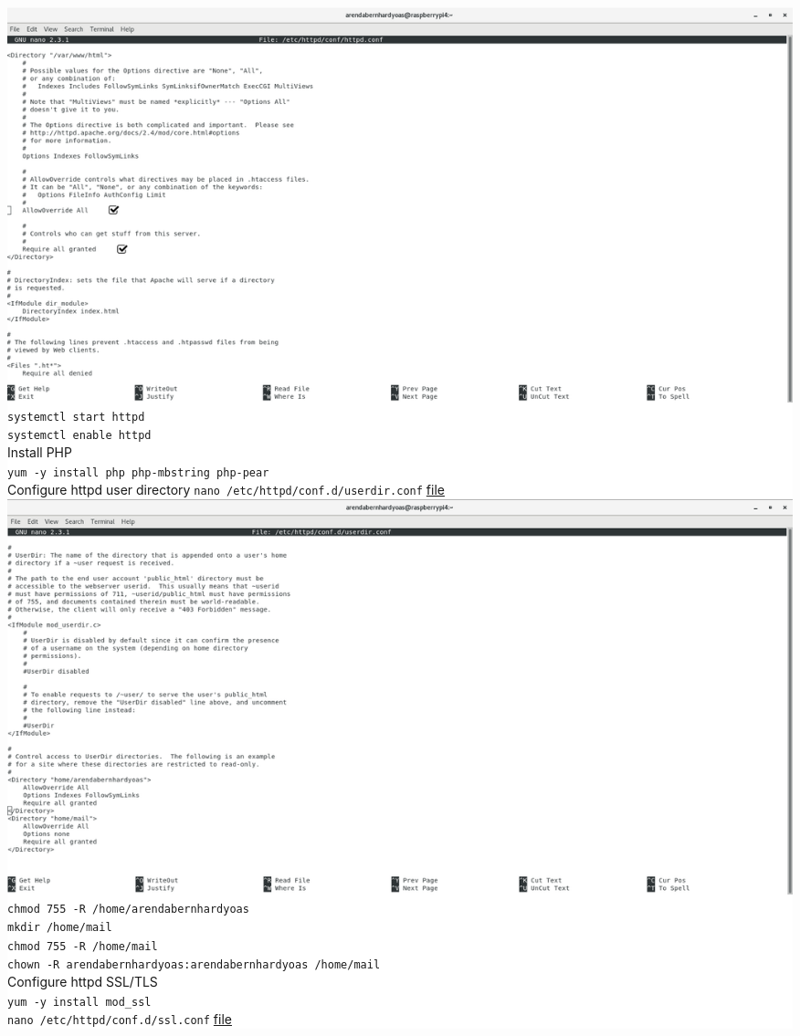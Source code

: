 ![httpd-config-2](./images/httpd-config-2.png)
`systemctl start httpd`<br>
`systemctl enable httpd`<br>
Install PHP<br>
`yum -y install php php-mbstring php-pear`<br>
Configure httpd user directory
`nano /etc/httpd/conf.d/userdir.conf` [file](./configs/userdir.conf)<br>
![userdir-httpd-config](./images/userdir-httpd-config.png)
`chmod 755 -R /home/arendabernhardyoas`<br>
`mkdir /home/mail`<br>
`chmod 755 -R /home/mail`<br>
`chown -R arendabernhardyoas:arendabernhardyoas /home/mail`<br>
Configure httpd SSL/TLS<br>
`yum -y install mod_ssl`<br>
`nano /etc/httpd/conf.d/ssl.conf` [file](./configs/ssl.conf)<br>